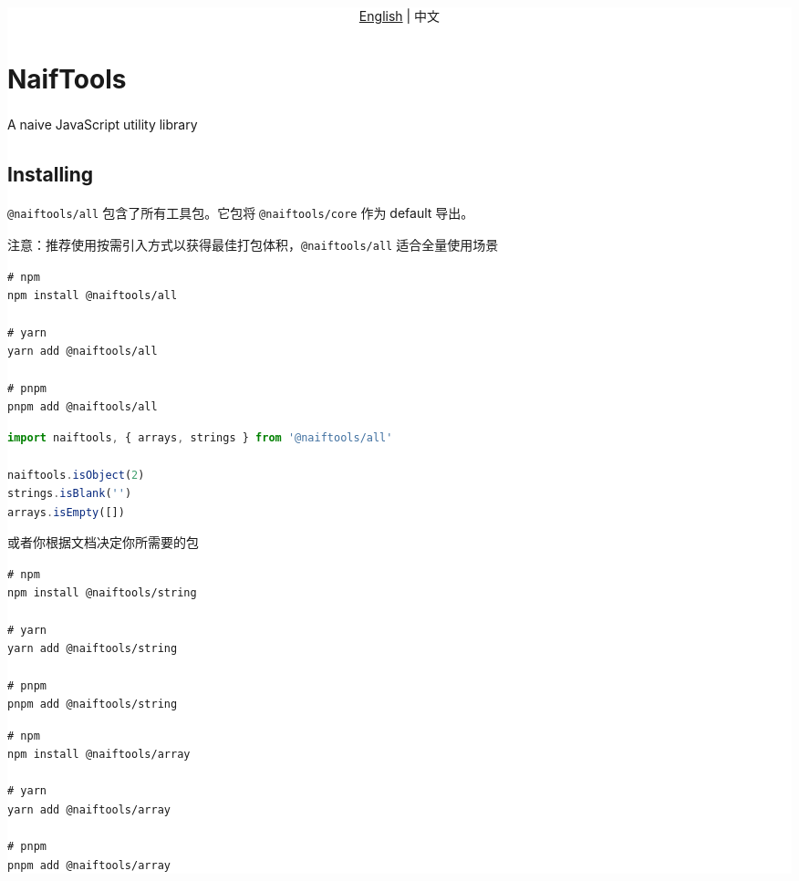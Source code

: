 <p align="center"><a href="README.md">English</a> | 中文</p>

# NaifTools

A naive JavaScript utility library

## Installing

`@naiftools/all` 包含了所有工具包。它包将 `@naiftools/core` 作为 default 导出。

注意：推荐使用按需引入方式以获得最佳打包体积，`@naiftools/all` 适合全量使用场景

```shell
# npm
npm install @naiftools/all

# yarn
yarn add @naiftools/all

# pnpm
pnpm add @naiftools/all
```

```ts
import naiftools, { arrays, strings } from '@naiftools/all'

naiftools.isObject(2)
strings.isBlank('')
arrays.isEmpty([])
```

或者你根据文档决定你所需要的包

```shell
# npm
npm install @naiftools/string

# yarn
yarn add @naiftools/string

# pnpm
pnpm add @naiftools/string
```

```shell
# npm
npm install @naiftools/array

# yarn
yarn add @naiftools/array

# pnpm
pnpm add @naiftools/array

```
